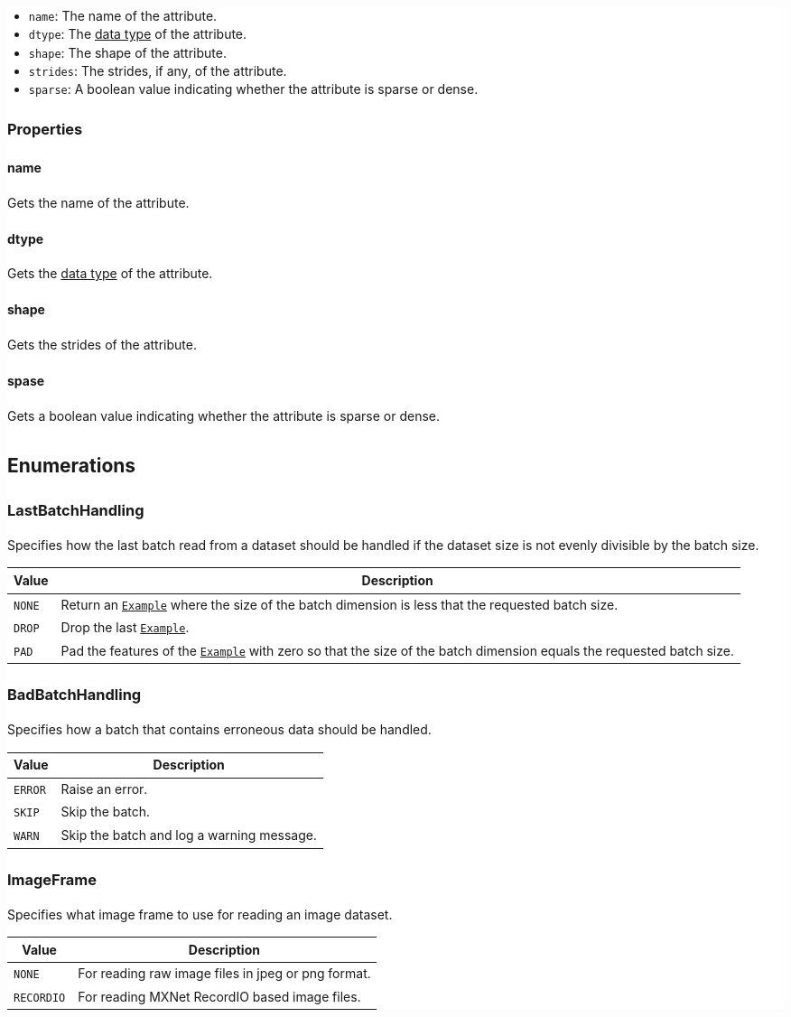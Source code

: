 - `name`: The name of the attribute.
- `dtype`: The [data type](tensor.md#DataType) of the attribute.
- `shape`: The shape of the attribute.
- `strides`: The strides, if any, of the attribute.
- `sparse`: A boolean value indicating whether the attribute is sparse or dense.

### Properties
#### name
Gets the name of the attribute.

#### dtype
Gets the [data type](tensor.md#DataType) of the attribute.

#### shape
Gets the strides of the attribute.

#### spase
Gets a boolean value indicating whether the attribute is sparse or dense.

## Enumerations
### LastBatchHandling
Specifies how the last batch read from a dataset should be handled if the dataset size is not evenly divisible by the batch size.

| Value  | Description                                            |
|--------|--------------------------------------------------------|
| `NONE` | Return an [`Example`](#Example) where the size of the batch dimension is less that the requested batch size. |
| `DROP` | Drop the last [`Example`](#Example). |
| `PAD`  | Pad the features of the [`Example`](#Example) with zero so that the size of the batch dimension equals the requested batch size. |

### BadBatchHandling
Specifies how a batch that contains erroneous data should be handled.

| Value   | Description                               |
|---------|-------------------------------------------|
| `ERROR` | Raise an error.                           |
| `SKIP`  | Skip the batch.                           |
| `WARN`  | Skip the batch and log a warning message. |

### ImageFrame
Specifies what image frame to use for reading an image dataset.

| Value       | Description                                        |
|-------------|----------------------------------------------------|
| `NONE`      | For reading raw image files in jpeg or png format. |
| `RECORDIO`  | For reading MXNet RecordIO based image files.      |

